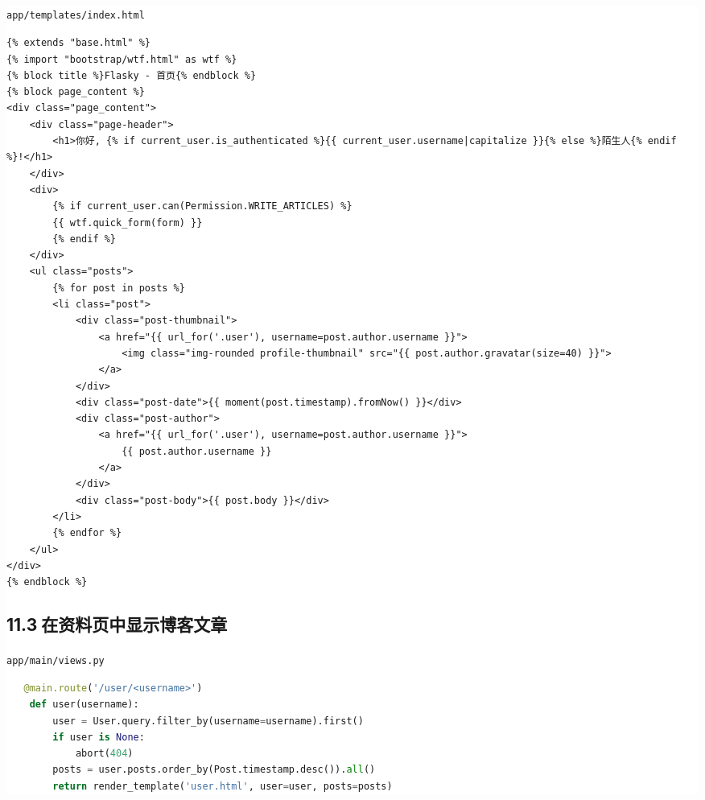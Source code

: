 


`app/templates/index.html`


    {% extends "base.html" %}
    {% import "bootstrap/wtf.html" as wtf %}
    {% block title %}Flasky - 首页{% endblock %}
    {% block page_content %}
    <div class="page_content">
        <div class="page-header">
            <h1>你好, {% if current_user.is_authenticated %}{{ current_user.username|capitalize }}{% else %}陌生人{% endif %}!</h1>
        </div>
        <div>
            {% if current_user.can(Permission.WRITE_ARTICLES) %}
            {{ wtf.quick_form(form) }}
            {% endif %}
        </div>
        <ul class="posts">
            {% for post in posts %}
            <li class="post">
                <div class="post-thumbnail">
                    <a href="{{ url_for('.user'), username=post.author.username }}">
                        <img class="img-rounded profile-thumbnail" src="{{ post.author.gravatar(size=40) }}">
                    </a>
                </div>
                <div class="post-date">{{ moment(post.timestamp).fromNow() }}</div>
                <div class="post-author">
                    <a href="{{ url_for('.user'), username=post.author.username }}">
                        {{ post.author.username }}
                    </a>
                </div>
                <div class="post-body">{{ post.body }}</div>
            </li>
            {% endfor %}
        </ul>
    </div>
    {% endblock %}


## 11.3 在资料页中显示博客文章

`app/main/views.py`

```python
   @main.route('/user/<username>')
​    def user(username):
​        user = User.query.filter_by(username=username).first()
​        if user is None:
​            abort(404)
​        posts = user.posts.order_by(Post.timestamp.desc()).all()
​        return render_template('user.html', user=user, posts=posts)
```
